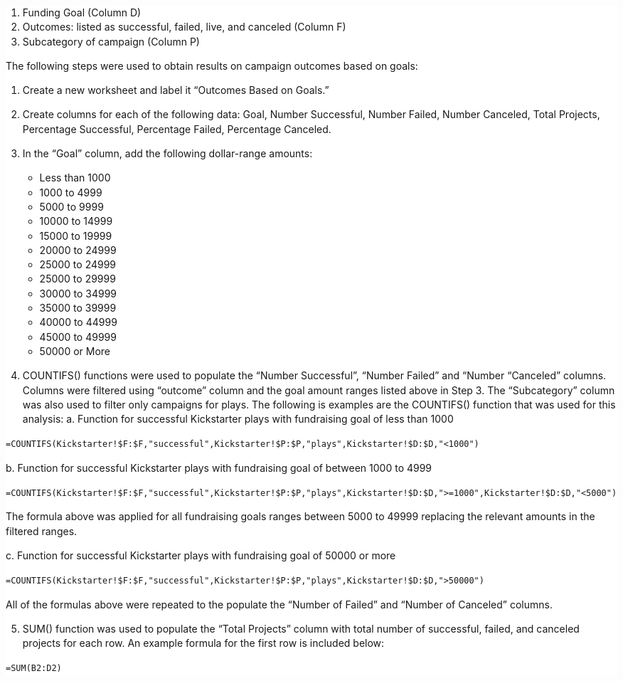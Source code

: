 1. Funding Goal (Column D)
2. Outcomes: listed as successful, failed, live, and canceled (Column F)
3. Subcategory of campaign (Column P)

The following steps were used to obtain results on campaign outcomes based on goals:

1. Create a new worksheet and label it “Outcomes Based on Goals.”
2. Create columns for each of the following data: Goal, Number Successful, Number Failed, Number Canceled, Total Projects, Percentage Successful, Percentage Failed, Percentage Canceled.
3. In the “Goal” column, add the following dollar-range amounts: 
    - Less than 1000
    - 1000 to 4999
    - 5000 to 9999
    - 10000 to 14999
    - 15000 to 19999
    - 20000 to 24999
    - 25000 to 24999
    - 25000 to 29999
    - 30000 to 34999
    - 35000 to 39999
    - 40000 to 44999
    - 45000 to 49999
    - 50000 or More
  
4. COUNTIFS() functions were used to populate the “Number Successful”, “Number Failed” and “Number “Canceled” columns.  Columns were filtered using “outcome” column and the goal amount ranges listed above in Step 3.  The “Subcategory” column was also used to filter only campaigns for plays.  The following is examples are the COUNTIFS() function that was used for this analysis:
a. Function for successful Kickstarter plays with fundraising goal of less than 1000
```
=COUNTIFS(Kickstarter!$F:$F,"successful",Kickstarter!$P:$P,"plays",Kickstarter!$D:$D,"<1000")
```
b. Function for successful Kickstarter plays with fundraising goal of between 1000 to 4999
```
=COUNTIFS(Kickstarter!$F:$F,"successful",Kickstarter!$P:$P,"plays",Kickstarter!$D:$D,">=1000",Kickstarter!$D:$D,"<5000")
```
The formula above was applied for all fundraising goals ranges between 5000 to 49999 replacing the relevant amounts in the filtered ranges. 

c. Function for successful Kickstarter plays with fundraising goal of 50000 or more

```
=COUNTIFS(Kickstarter!$F:$F,"successful",Kickstarter!$P:$P,"plays",Kickstarter!$D:$D,">50000")
```
All of the formulas above were repeated to the populate the “Number of Failed” and “Number of Canceled” columns.

5. SUM() function was used to populate the “Total Projects” column with total number of successful, failed, and canceled projects for each row.  An example formula for the first row is included below:

```
=SUM(B2:D2)
```
